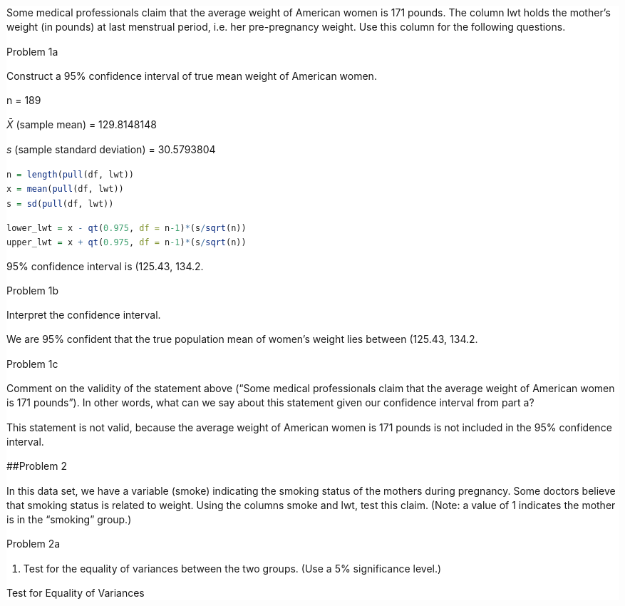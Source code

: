 Some medical professionals claim that the average weight of American
women is 171 pounds. The column lwt holds the mother’s weight (in
pounds) at last menstrual period, i.e. her pre-pregnancy weight. Use
this column for the following questions.

Problem 1a

Construct a 95% confidence interval of true mean weight of American
women.

n = 189

$\bar{X}$ (sample mean) = 129.8148148

$s$ (sample standard deviation) = 30.5793804

``` r
n = length(pull(df, lwt))
x = mean(pull(df, lwt))
s = sd(pull(df, lwt))
```

``` r
lower_lwt = x - qt(0.975, df = n-1)*(s/sqrt(n))
upper_lwt = x + qt(0.975, df = n-1)*(s/sqrt(n))
```

95% confidence interval is (125.43, 134.2.

Problem 1b

Interpret the confidence interval.

We are 95% confident that the true population mean of women’s weight
lies between (125.43, 134.2.

Problem 1c

Comment on the validity of the statement above (“Some medical
professionals claim that the average weight of American women is 171
pounds”). In other words, what can we say about this statement given our
confidence interval from part a?

This statement is not valid, because the average weight of American
women is 171 pounds is not included in the 95% confidence interval.

\##Problem 2

In this data set, we have a variable (smoke) indicating the smoking
status of the mothers during pregnancy. Some doctors believe that
smoking status is related to weight. Using the columns smoke and lwt,
test this claim. (Note: a value of 1 indicates the mother is in the
“smoking” group.)

Problem 2a

1)  Test for the equality of variances between the two groups. (Use a 5%
    significance level.)

Test for Equality of Variances
